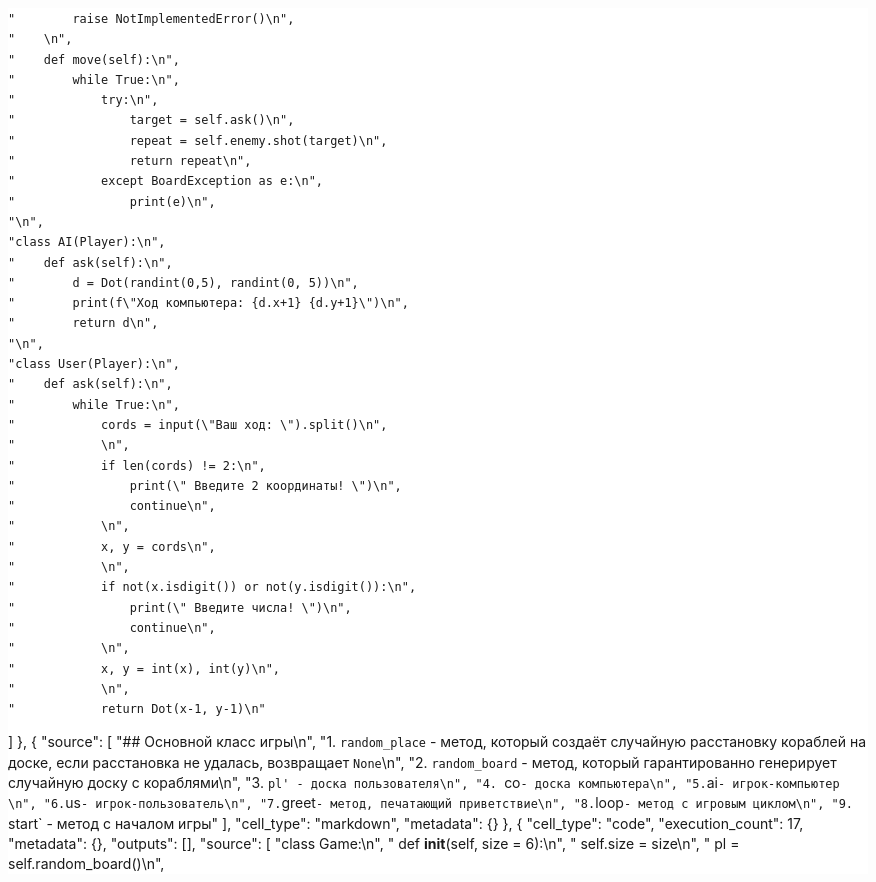     "        raise NotImplementedError()\n",
    "    \n",
    "    def move(self):\n",
    "        while True:\n",
    "            try:\n",
    "                target = self.ask()\n",
    "                repeat = self.enemy.shot(target)\n",
    "                return repeat\n",
    "            except BoardException as e:\n",
    "                print(e)\n",
    "\n",
    "class AI(Player):\n",
    "    def ask(self):\n",
    "        d = Dot(randint(0,5), randint(0, 5))\n",
    "        print(f\"Ход компьютера: {d.x+1} {d.y+1}\")\n",
    "        return d\n",
    "\n",
    "class User(Player):\n",
    "    def ask(self):\n",
    "        while True:\n",
    "            cords = input(\"Ваш ход: \").split()\n",
    "            \n",
    "            if len(cords) != 2:\n",
    "                print(\" Введите 2 координаты! \")\n",
    "                continue\n",
    "            \n",
    "            x, y = cords\n",
    "            \n",
    "            if not(x.isdigit()) or not(y.isdigit()):\n",
    "                print(\" Введите числа! \")\n",
    "                continue\n",
    "            \n",
    "            x, y = int(x), int(y)\n",
    "            \n",
    "            return Dot(x-1, y-1)\n"
   ]
  },
  {
   "source": [
    "## Основной класс игры\n",
    "1. `random_place` - метод, который создаёт случайную расстановку кораблей на доске, если расстановка не удалась, возвращает `None`\n",
    "2. `random_board` - метод, который гарантированно генерирует случайную доску с кораблями\n",
    "3. `pl' - доска пользователя\n",
    "4. `co` - доска компьютера\n",
    "5. `ai` - игрок-компьютер\n",
    "6. `us` - игрок-пользователь\n",
    "7. `greet` - метод, печатающий приветствие\n",
    "8. `loop` - метод с игровым циклом\n",
    "9. `start` - метод с началом игры"
   ],
   "cell_type": "markdown",
   "metadata": {}
  },
  {
   "cell_type": "code",
   "execution_count": 17,
   "metadata": {},
   "outputs": [],
   "source": [
    "class Game:\n",
    "    def __init__(self, size = 6):\n",
    "        self.size = size\n",
    "        pl = self.random_board()\n",
